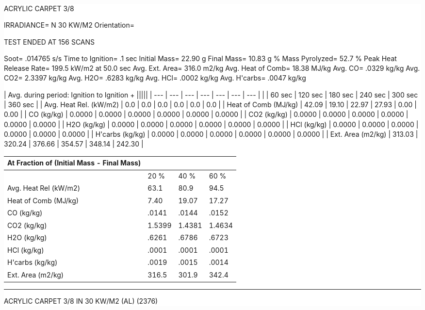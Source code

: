 ACRYLIC CARPET 3/8

IRRADIANCE= N 30 KW/M2
Orientation=

TEST ENDED AT 156 SCANS

Soot= .014765 s/s
Time to Ignition= .1 sec
Initial Mass= 22.90 g Final Mass= 10.83 g % Mass Pyrolyzed= 52.7 %
Peak Heat Release Rate= 199.5 kW/m2 at  50.0 sec
Avg. Ext. Area= 316.0 m2/kg
Avg. Heat of Comb= 18.38 MJ/kg
Avg. CO= .0329 kg/kg
Avg. CO2= 2.3397 kg/kg
Avg. H2O= .6283 kg/kg
Avg. HCl= .0002 kg/kg
Avg. H'carbs= .0047 kg/kg

| Avg. during period: Ignition to Ignition + |||||
| --- | --- | --- | --- | --- | --- | --- |
| | 60 sec | 120 sec | 180 sec | 240 sec | 300 sec | 360 sec |
| Avg. Heat Rel. (kW/m2) | 0.0 | 0.0 | 0.0 | 0.0 | 0.0 | 0.0 |
| Heat of Comb (MJ/kg) | 42.09 | 19.10 | 22.97 | 27.93 | 0.00 | 0.00 |
| CO (kg/kg) | 0.0000 | 0.0000 | 0.0000 | 0.0000 | 0.0000 | 0.0000 |
| CO2 (kg/kg) | 0.0000 | 0.0000 | 0.0000 | 0.0000 | 0.0000 | 0.0000 |
| H2O (kg/kg) | 0.0000 | 0.0000 | 0.0000 | 0.0000 | 0.0000 | 0.0000 |
| HCl (kg/kg) | 0.0000 | 0.0000 | 0.0000 | 0.0000 | 0.0000 | 0.0000 |
| H'carbs (kg/kg) | 0.0000 | 0.0000 | 0.0000 | 0.0000 | 0.0000 | 0.0000 |
| Ext. Area (m2/kg) | 313.03 | 320.24 | 376.66 | 354.57 | 348.14 | 242.30 |

| At Fraction of (Initial Mass - Final Mass) ||||
| --- | --- | --- | --- |
| | 20 % | 40 % | 60 % | 80 % |
| Avg. Heat Rel (kW/m2) | 63.1 | 80.9 | 94.5 | 99.7 |
| Heat of Comb (MJ/kg) | 7.40 | 19.07 | 17.27 | 33.27 |
| CO (kg/kg) | .0141 | .0144 | .0152 | .0168 |
| CO2 (kg/kg) | 1.5399 | 1.4381 | 1.4634 | 1.4834 |
| H2O (kg/kg) | .6261 | .6786 | .6723 | .6425 |
| HCl (kg/kg) | .0001 | .0001 | .0001 | .0001 |
| H'carbs (kg/kg) | .0019 | .0015 | .0014 | .0014 |
| Ext. Area (m2/kg) | 316.5 | 301.9 | 342.4 | 372.2 |
---
ACRYLIC CARPET 3/8 IN 30 KW/M2 (AL) (2376)
